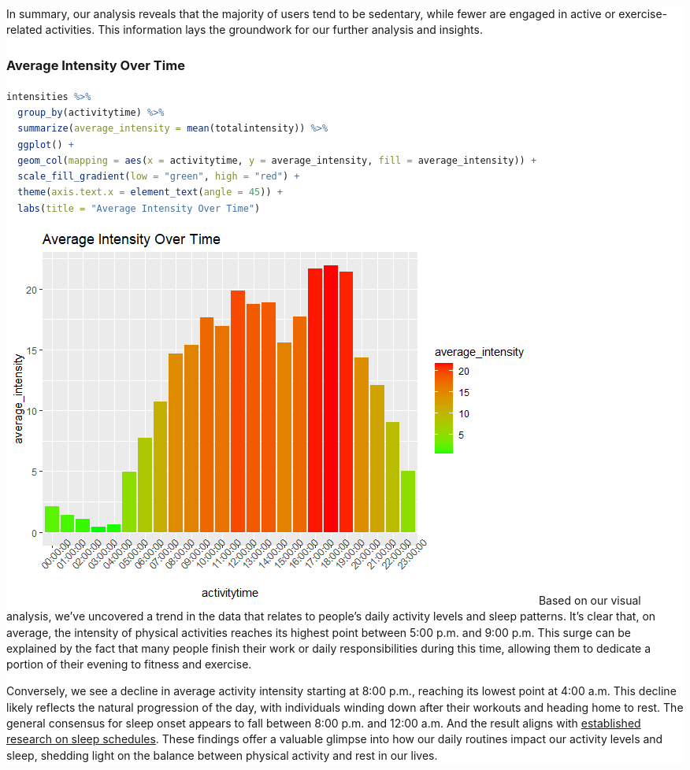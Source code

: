 In summary, our analysis reveals that the majority of users tend to be
sedentary, while fewer are engaged in active or exercise-related
activities. This information lays the groundwork for our further
analysis and insights.

### Average Intensity Over Time

``` r
intensities %>% 
  group_by(activitytime) %>%
  summarize(average_intensity = mean(totalintensity)) %>% 
  ggplot() +
  geom_col(mapping = aes(x = activitytime, y = average_intensity, fill = average_intensity)) +
  scale_fill_gradient(low = "green", high = "red") + 
  theme(axis.text.x = element_text(angle = 45)) +
  labs(title = "Average Intensity Over Time")
```

![](capstone.notebook_files/figure-gfm/unnamed-chunk-21-1.png)
Based on our visual analysis, we’ve uncovered a trend in the data that
relates to people’s daily activity levels and sleep patterns. It’s clear
that, on average, the intensity of physical activities reaches its
highest point between 5:00 p.m. and 9:00 p.m. This surge can be
explained by the fact that many people finish their work or daily
responsibilities during this time, allowing them to dedicate a portion
of their evening to fitness and exercise.

Conversely, we see a decline in average activity intensity starting at
8:00 p.m., reaching its lowest point at 4:00 a.m. This decline likely
reflects the natural progression of the day, with individuals winding
down after their workouts and heading home to rest. The general
consensus for sleep onset appears to fall between 8:00 p.m. and 12:00
a.m. And the result aligns with [established research on sleep
schedules](https://www150.statcan.gc.ca/n1/pub/82-003-x/2022003/article/00001-eng.htm).
These findings offer a valuable glimpse into how our daily routines
impact our activity levels and sleep, shedding light on the balance
between physical activity and rest in our lives.

